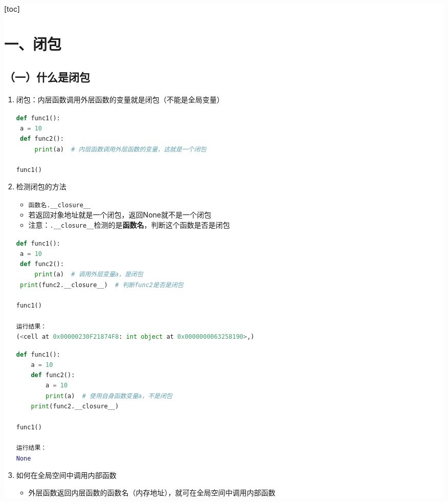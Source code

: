 [toc]



# 一、闭包

## （一）什么是闭包

1. 闭包：内层函数调用外层函数的变量就是闭包（不能是全局变量）

   ```python
   def func1():
   	a = 10
   	def func2():
   		print(a)  # 内层函数调用外层函数的变量，这就是一个闭包
   
   func1()
   ```

2. 检测闭包的方法

   - `函数名.__closure__`
   - 若返回对象地址就是一个闭包，返回None就不是一个闭包
   - 注意：`.__closure__`检测的是**函数名**，判断这个函数是否是闭包

   ```python
   def func1():
   	a = 10
   	def func2():
   		print(a)  # 调用外层变量a，是闭包
   	print(func2.__closure__)  # 判断func2是否是闭包
   
   func1()
   
   运行结果：
   (<cell at 0x00000230F21874F8: int object at 0x0000000063258190>,)
   ```

   ```python
   def func1():
       a = 10
       def func2():
           a = 10
           print(a)  # 使用自身函数变量a，不是闭包
       print(func2.__closure__)
   
   func1()
   
   运行结果：
   None
   ```

3. 如何在全局空间中调用内部函数

   - 外层函数返回内层函数的函数名（内存地址），就可在全局空间中调用内部函数
